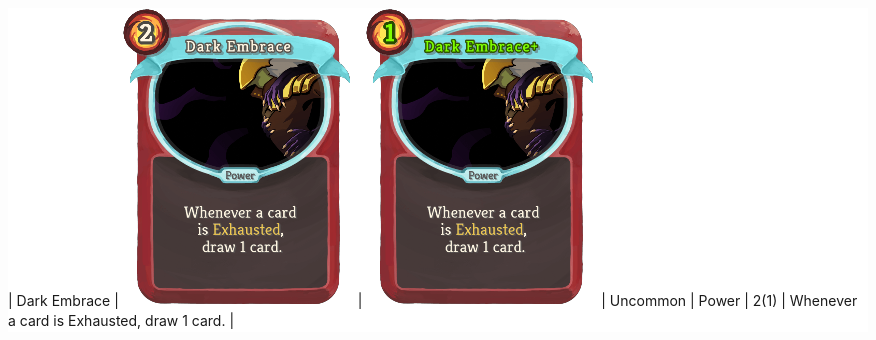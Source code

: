 | Dark Embrace | ![](../../slay-the-spire/small-card-images/DarkEmbrace.png) | ![](../../slay-the-spire/small-card-images/DarkEmbracePlus.png) | Uncommon | Power | 2(1) | Whenever a card is Exhausted, draw 1 card. |